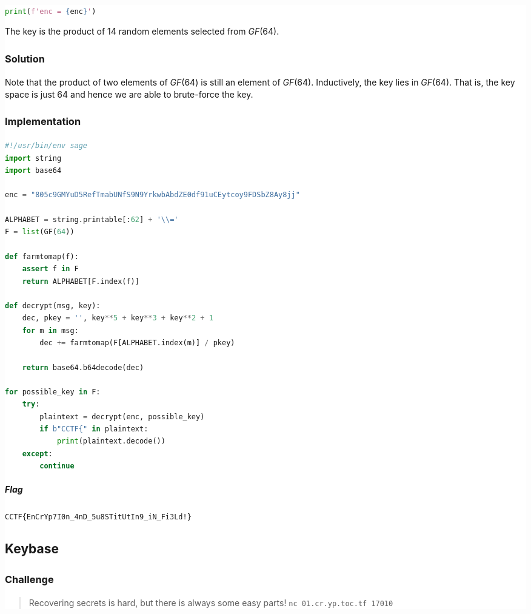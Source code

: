 ```python
print(f'enc = {enc}')
```

The key is the product of 14 random elements selected from $GF(64)$.

### Solution

Note that the product of two elements of $GF(64)$ is still an element of $GF(64)$. Inductively, the key lies in $GF(64)$. That is, the key space is just 64 and hence we are able to brute-force the key.

### Implementation

```python
#!/usr/bin/env sage
import string
import base64

enc = "805c9GMYuD5RefTmabUNfS9N9YrkwbAbdZE0df91uCEytcoy9FDSbZ8Ay8jj"

ALPHABET = string.printable[:62] + '\\='
F = list(GF(64))

def farmtomap(f):
    assert f in F
    return ALPHABET[F.index(f)]

def decrypt(msg, key):
    dec, pkey = '', key**5 + key**3 + key**2 + 1
    for m in msg:
        dec += farmtomap(F[ALPHABET.index(m)] / pkey)

    return base64.b64decode(dec)

for possible_key in F:
    try:
        plaintext = decrypt(enc, possible_key)
        if b"CCTF{" in plaintext:
            print(plaintext.decode())
    except:
        continue
```

##### Flag
`CCTF{EnCrYp7I0n_4nD_5u8STitUtIn9_iN_Fi3Ld!}`

## Keybase

### Challenge
> Recovering secrets is hard, but there is always some easy parts!
> `nc 01.cr.yp.toc.tf 17010`

